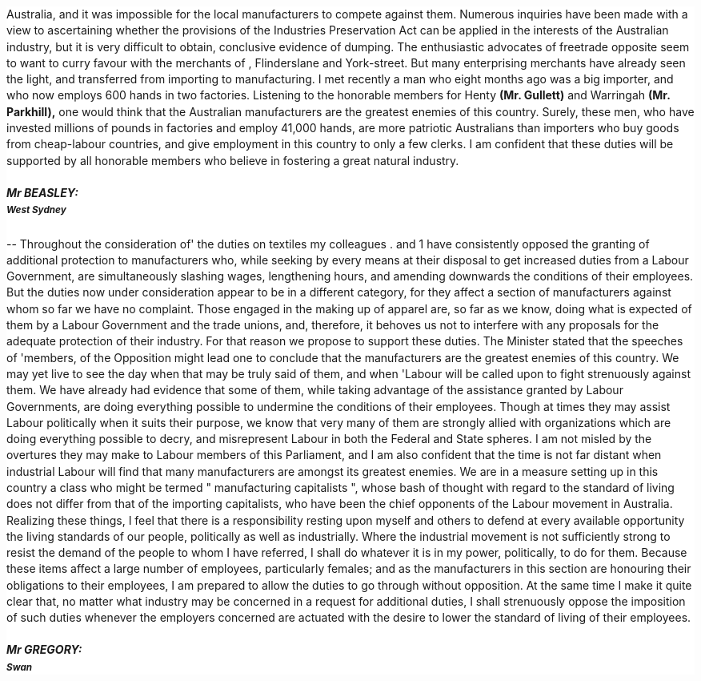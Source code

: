 Australia, and it was impossible for the local manufacturers to compete against them. Numerous inquiries have been made with a view to ascertaining whether the provisions of the Industries Preservation Act can be applied in the interests of the Australian industry, but it is very difficult to obtain, conclusive evidence of dumping. The enthusiastic advocates of freetrade opposite seem to want to curry favour with the merchants of , Flinderslane and York-street. But many enterprising merchants have already seen the light, and transferred from importing to manufacturing. I met recently a man who eight months ago was a big importer, and who now employs  600  hands in two factories. Listening to the honorable members for Henty  **(Mr. Gullett)**  and Warringah  **(Mr. Parkhill),**  one would think that the Australian manufacturers are the greatest enemies of this country. Surely, these men, who have invested millions of pounds in factories and employ  41,000  hands, are more patriotic Australians than importers who buy goods from cheap-labour countries, and give employment in this country to only a few clerks. I am confident that these duties will be supported by all honorable members who believe in fostering a great natural industry. 

##### Mr BEASLEY:<br><small class="text-muted">West Sydney</small>

-- Throughout the consideration  of' the duties on textiles my colleagues . and  1  have consistently opposed the granting of additional protection to manufacturers who, while seeking by every means at their disposal to get increased duties from a Labour Government, are simultaneously slashing wages, lengthening hours, and amending downwards the conditions of their employees. But the duties now under consideration appear to be in a different category, for they affect a section of manufacturers against whom so far we have no complaint. Those engaged in the making up of apparel are, so far as we know, doing what is expected of them by a Labour Government and the trade unions, and, therefore, it behoves us not to interfere with any proposals for the adequate protection of their industry. For that reason we propose to support these duties. The Minister stated that the speeches of 'members, of the Opposition might lead one  to  conclude that the manufacturers are the greatest enemies of this country. We may yet live to see the day when that may be truly said of them, and when 'Labour will be called upon to fight strenuously against them. We have already had evidence that some of them, while taking advantage of the assistance granted by Labour Governments, are doing everything possible to undermine the conditions of their employees. Though at times they may assist Labour politically when it suits their purpose, we know that very many of them are strongly allied with organizations which are doing everything possible to decry, and misrepresent Labour in both the Federal and State spheres. I am not misled by the overtures they may make to Labour members of this  Parliament,  and I am also confident that the time is not far distant when industrial Labour will find that many manufacturers are amongst its greatest enemies. We are in a measure setting up in this country a class who might be termed " manufacturing capitalists ", whose  bash  of thought with regard to the standard of living does not differ from that of the importing capitalists, who have been the chief opponents of the Labour movement in Australia. Realizing these things, I feel that there is a responsibility resting upon myself and others to defend at every available opportunity the living standards of our people, politically as well as industrially.  Where  the industrial movement is not sufficiently strong to resist the demand of the people to whom I have referred, I shall do whatever it is in my power, politically, to do for them. Because these items affect a large number of employees, particularly females; and as the manufacturers in this section are honouring their obligations to their employees, I am prepared to allow the duties to go through without opposition. At the same time I make it quite clear that, no matter what industry may be concerned in a request for additional duties, I shall strenuously oppose the imposition of such duties whenever the employers concerned are actuated with the desire to lower the standard of living of their employees. 

##### Mr GREGORY:<br><small class="text-muted">Swan</small>
